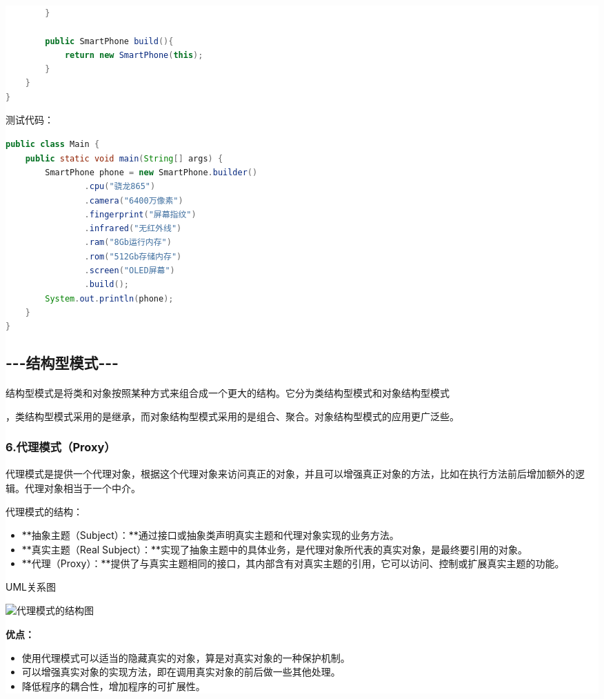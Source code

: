 ```java
        }

        public SmartPhone build(){
            return new SmartPhone(this);
        }
    }
}

```

测试代码：

```java
public class Main {
    public static void main(String[] args) {
        SmartPhone phone = new SmartPhone.builder()
                .cpu("骁龙865")
                .camera("6400万像素")
                .fingerprint("屏幕指纹")
                .infrared("无红外线")
                .ram("8Gb运行内存")
                .rom("512Gb存储内存")
                .screen("OLED屏幕")
                .build();
        System.out.println(phone);
    }
}
```

## ---结构型模式---

结构型模式是将类和对象按照某种方式来组合成一个更大的结构。它分为类结构型模式和对象结构型模式

，类结构型模式采用的是继承，而对象结构型模式采用的是组合、聚合。对象结构型模式的应用更广泛些。

### 6.代理模式（Proxy）

代理模式是提供一个代理对象，根据这个代理对象来访问真正的对象，并且可以增强真正对象的方法，比如在执行方法前后增加额外的逻辑。代理对象相当于一个中介。

代理模式的结构：

- **抽象主题（Subject）：**通过接口或抽象类声明真实主题和代理对象实现的业务方法。
- **真实主题（Real Subject）：**实现了抽象主题中的具体业务，是代理对象所代表的真实对象，是最终要引用的对象。
- **代理（Proxy）：**提供了与真实主题相同的接口，其内部含有对真实主题的引用，它可以访问、控制或扩展真实主题的功能。

UML关系图

![代理模式的结构图](http://c.biancheng.net/uploads/allimg/181115/3-1Q115093011523.gif)

**优点：**

- 使用代理模式可以适当的隐藏真实的对象，算是对真实对象的一种保护机制。
- 可以增强真实对象的实现方法，即在调用真实对象的前后做一些其他处理。
- 降低程序的耦合性，增加程序的可扩展性。

